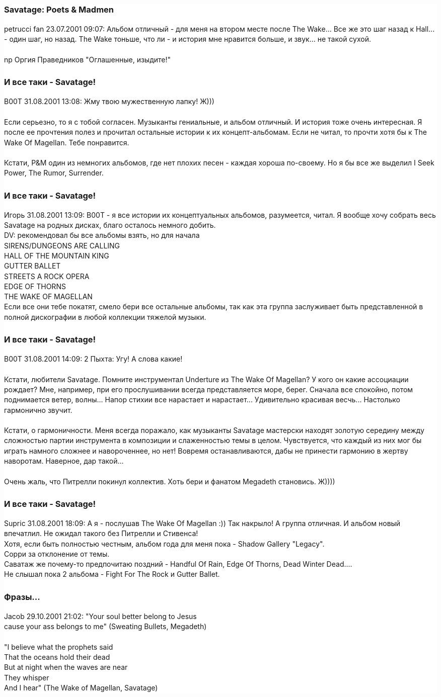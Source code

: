### Savatage: Poets & Madmen

petrucci fan 23.07.2001 09:07:
Альбом отличный - для меня на втором месте после The Wake... Все же это шаг назад к Hall... - один шаг, но назад. The Wake тоньше, что ли  - и история мне нравится больше, и звук... не такой сухой.<BR><BR>np Оргия Праведников "Оглашенные, изыдите!"

### И все таки - Savatage!

B00T 31.08.2001 13:08:
Жму твою мужественную лапку! Ж)))<BR><BR>Если серьезно, то я с тобой согласен. Музыканты гениальные, и альбом отличный. И история тоже очень интересная. Я после ее прочтения полез и прочитал остальные истории к их концепт-альбомам. Если не читал, то прочти хотя бы к The Wake Of Magellan. Тебе понравится.<BR><BR>Кстати, P&M один из немногих альбомов, где нет плохих песен - каждая хороша по-своему. Но я бы все же выделил I Seek Power, The Rumor, Surrender.

### И все таки - Savatage!

Игорь 31.08.2001 13:09:
B00T - я все истории их концептуальных альбомов, разумеется, читал. Я вообще хочу собрать веcь Savatage на родных дисках, благо осталось немного добить.<BR>DV: рекомендовал бы все альбомы взять, но для начала<BR>SIRENS/DUNGEONS ARE CALLING<BR>HALL OF THE MOUNTAIN KING<BR>GUTTER BALLET<BR>STREETS A ROCK OPERA<BR>EDGE OF THORNS<BR>THE WAKE OF MAGELLAN<BR>Если все они тебе покатят, смело бери все остальные альбомы, так как эта группа заслуживает быть представленной в полной дискографии в любой коллекции тяжелой музыки.<BR>

### И все таки - Savatage!

B00T 31.08.2001 14:09:
2 Пыхта: Угу! А слова какие!<BR><BR>Кстати, любители Savatage. Помните инструментал Underture из The Wake Of Magellan? У кого он какие ассоциации рождает? Мне, например, при его прослушивании всегда представляется море, берег. Сначала все спокойно, потом поднимается ветер, волны... Напор стихии все нарастает и нарастает... Удивительно красивая весчь... Настолько гармонично звучит.<BR><BR>Кстати, о гармоничности. Меня всегда поражало, как музыканты Savatage мастерски находят золотую середину между сложностью партии инструмента в композиции и слаженностью темы в целом. Чувствуется, что каждый из них мог бы играть намного сложнее и навороченнее, но нет! Вовремя останавливаются, дабы не принести гармонию в жертву наворотам. Наверное, дар такой...<BR><BR>Очень жаль, что Питрелли покинул коллектив. Хоть бери и фанатом Megadeth становись. Ж))))

### И все таки - Savatage!

Supric 31.08.2001 18:09:
А я - послушав The Wake Of Magellan :)) Так накрыло! А группа отличная. И альбом новый впечатлил. Не ожидал такого без Питрелли и Стивенса!<BR>Хотя, если быть полностью честным, альбом года для меня пока - Shadow Gallery "Legacy".<BR>Сорри за отклонение от темы.<BR>Саватаж же почему-то предпочитаю поздний - Handful Of Rain, Edge Of Thorns, Dead Winter Dead....<BR>Не слышал пока 2 альбома - Fight For The Rock и Gutter Ballet.

### Фразы...

Jacob 29.10.2001 21:02:
"Your soul better belong to Jesus<BR>cause your ass belongs to me" (Sweating Bullets, Megadeth)<BR><BR>"I believe what the prophets said<BR>That the oceans hold their dead<BR>But at night when the waves are near<BR>They whisper<BR>And I hear" (The Wake of Magellan, Savatage)
